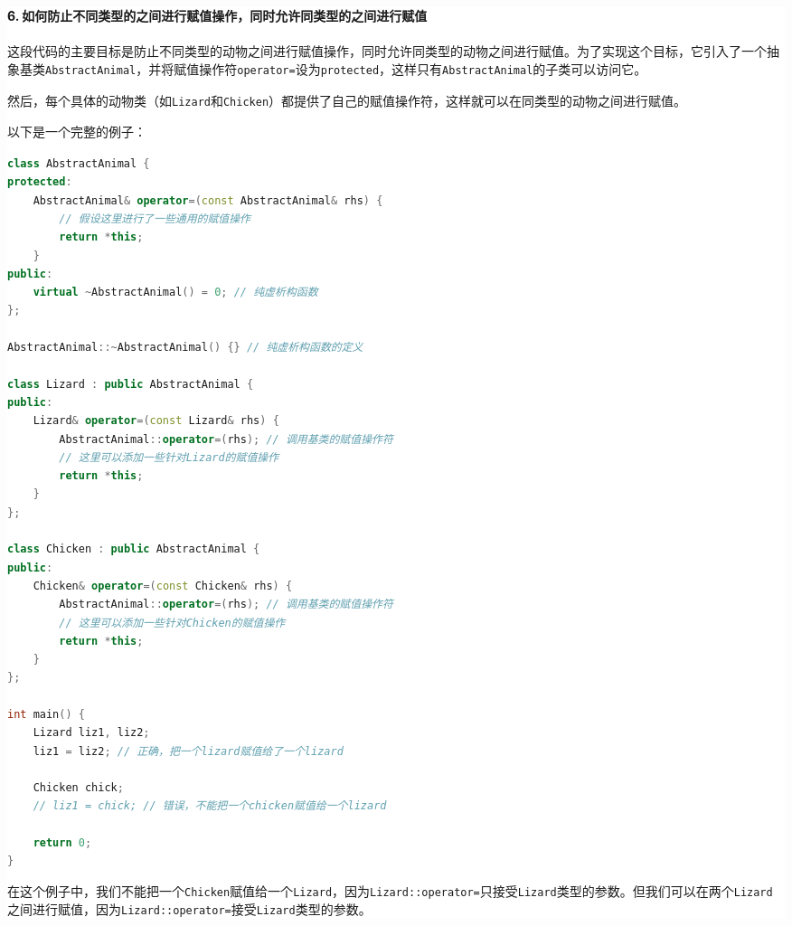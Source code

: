 #### 6. 如何防止不同类型的之间进行赋值操作，同时允许同类型的之间进行赋值
这段代码的主要目标是防止不同类型的动物之间进行赋值操作，同时允许同类型的动物之间进行赋值。为了实现这个目标，它引入了一个抽象基类`AbstractAnimal`，并将赋值操作符`operator=`设为`protected`，这样只有`AbstractAnimal`的子类可以访问它。

然后，每个具体的动物类（如`Lizard`和`Chicken`）都提供了自己的赋值操作符，这样就可以在同类型的动物之间进行赋值。

以下是一个完整的例子：

```cpp
class AbstractAnimal {
protected:
    AbstractAnimal& operator=(const AbstractAnimal& rhs) {
        // 假设这里进行了一些通用的赋值操作
        return *this;
    }
public:
    virtual ~AbstractAnimal() = 0; // 纯虚析构函数
};

AbstractAnimal::~AbstractAnimal() {} // 纯虚析构函数的定义

class Lizard : public AbstractAnimal {
public:
    Lizard& operator=(const Lizard& rhs) {
        AbstractAnimal::operator=(rhs); // 调用基类的赋值操作符
        // 这里可以添加一些针对Lizard的赋值操作
        return *this;
    }
};

class Chicken : public AbstractAnimal {
public:
    Chicken& operator=(const Chicken& rhs) {
        AbstractAnimal::operator=(rhs); // 调用基类的赋值操作符
        // 这里可以添加一些针对Chicken的赋值操作
        return *this;
    }
};

int main() {
    Lizard liz1, liz2;
    liz1 = liz2; // 正确，把一个lizard赋值给了一个lizard

    Chicken chick;
    // liz1 = chick; // 错误，不能把一个chicken赋值给一个lizard

    return 0;
}
```

在这个例子中，我们不能把一个`Chicken`赋值给一个`Lizard`，因为`Lizard::operator=`只接受`Lizard`类型的参数。但我们可以在两个`Lizard`之间进行赋值，因为`Lizard::operator=`接受`Lizard`类型的参数。
